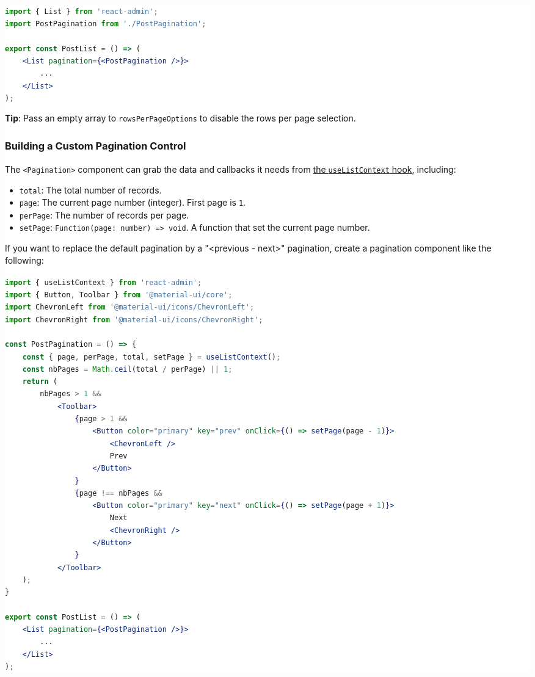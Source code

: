 ```jsx
import { List } from 'react-admin';
import PostPagination from './PostPagination';

export const PostList = () => (
    <List pagination={<PostPagination />}>
        ...
    </List>
);
```

**Tip**: Pass an empty array to `rowsPerPageOptions` to disable the rows per page selection.

### Building a Custom Pagination Control

The `<Pagination>` component can grab the data and callbacks it needs from [the `useListContext` hook](#uselistcontext), including:

* `total`: The total number of records.
* `page`: The current page number (integer). First page is `1`.
* `perPage`: The number of records per page.
* `setPage`: `Function(page: number) => void`. A function that set the current page number.

If you want to replace the default pagination by a "<previous - next>" pagination, create a pagination component like the following:

```jsx
import { useListContext } from 'react-admin';
import { Button, Toolbar } from '@material-ui/core';
import ChevronLeft from '@material-ui/icons/ChevronLeft';
import ChevronRight from '@material-ui/icons/ChevronRight';

const PostPagination = () => {
    const { page, perPage, total, setPage } = useListContext();
    const nbPages = Math.ceil(total / perPage) || 1;
    return (
        nbPages > 1 &&
            <Toolbar>
                {page > 1 &&
                    <Button color="primary" key="prev" onClick={() => setPage(page - 1)}>
                        <ChevronLeft />
                        Prev
                    </Button>
                }
                {page !== nbPages &&
                    <Button color="primary" key="next" onClick={() => setPage(page + 1)}>
                        Next
                        <ChevronRight />
                    </Button>
                }
            </Toolbar>
    );
}

export const PostList = () => (
    <List pagination={<PostPagination />}>
        ...
    </List>
);
```
